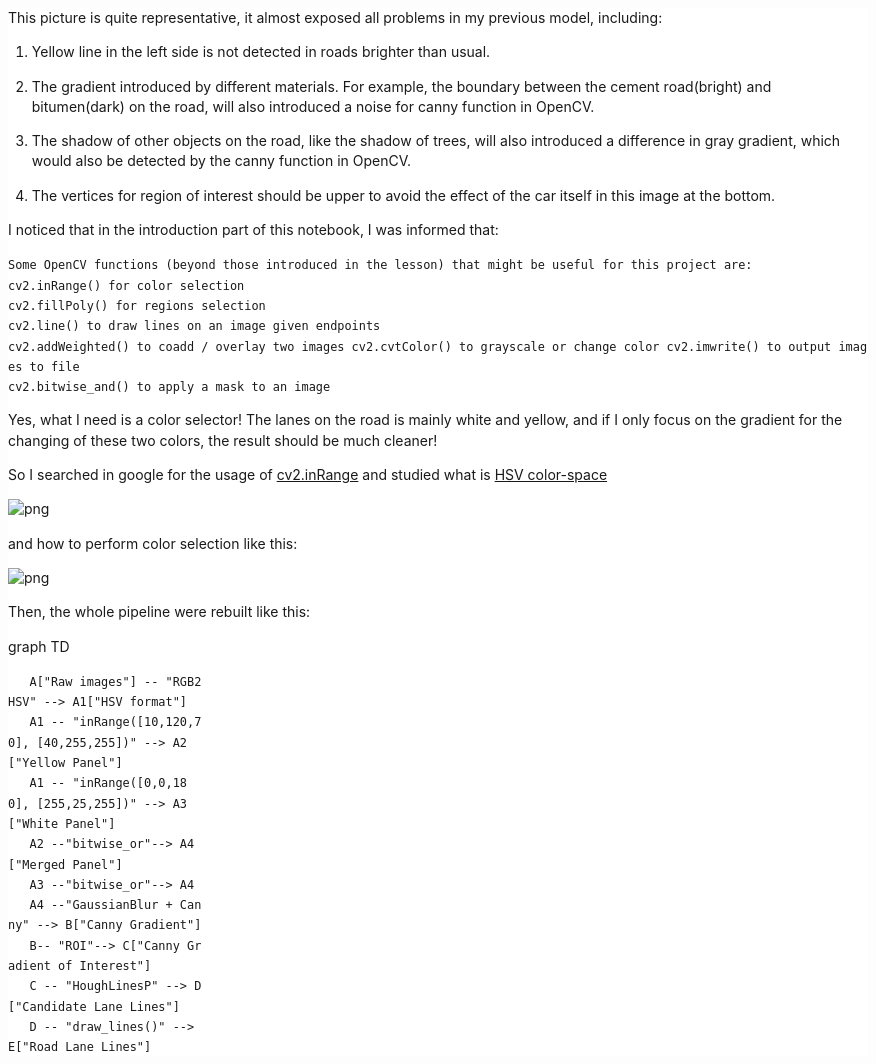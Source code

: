 This picture is quite representative, it almost exposed all problems in my previous model, including:

1. Yellow line in the left side is not detected in roads brighter than usual.

2. The gradient introduced by different materials. For example, the boundary between the cement road(bright) and bitumen(dark) on the road, will also introduced a noise for canny function in OpenCV.

3. The shadow of other objects on the road, like the shadow of trees, will also introduced a difference in gray gradient, which would also be detected by the canny function in OpenCV.

4. The vertices for region of interest should be upper to avoid the effect of the car itself in this image at the bottom.

I noticed that in the introduction part of this notebook, I was informed that:

```
Some OpenCV functions (beyond those introduced in the lesson) that might be useful for this project are:
cv2.inRange() for color selection
cv2.fillPoly() for regions selection
cv2.line() to draw lines on an image given endpoints
cv2.addWeighted() to coadd / overlay two images cv2.cvtColor() to grayscale or change color cv2.imwrite() to output images to file
cv2.bitwise_and() to apply a mask to an image
```

Yes, what I need is a color selector! The lanes on the road is mainly white and yellow, and if I only focus on the gradient for the changing of these two colors, the result should be much cleaner!

So I searched in google for the usage of [cv2.inRange](http://opencv-python-tutroals.readthedocs.io/en/latest/py_tutorials/py_imgproc/py_colorspaces/py_colorspaces.html) and studied what is [HSV color-space](https://en.wikipedia.org/wiki/HSL_and_HSV)

![png](https://upload.wikimedia.org/wikipedia/commons/thumb/a/a0/Hsl-hsv_models.svg/400px-Hsl-hsv_models.svg.png)

and how to perform color selection like this:

![png](http://opencv-python-tutroals.readthedocs.io/en/latest/_images/frame.jpg)


Then, the whole pipeline were rebuilt like this:


<div style="width:200px">
<div class="mermaid" id="i141">
        graph TD

       A["Raw images"] -- "RGB2HSV" --> A1["HSV format"]
       A1 -- "inRange([10,120,70], [40,255,255])" --> A2["Yellow Panel"]
       A1 -- "inRange([0,0,180], [255,25,255])" --> A3["White Panel"]
       A2 --"bitwise_or"--> A4["Merged Panel"]
       A3 --"bitwise_or"--> A4
       A4 --"GaussianBlur + Canny" --> B["Canny Gradient"]
       B-- "ROI"--> C["Canny Gradient of Interest"]
       C -- "HoughLinesP" --> D["Candidate Lane Lines"]
       D -- "draw_lines()" --> E["Road Lane Lines"]
</div>
</div>
